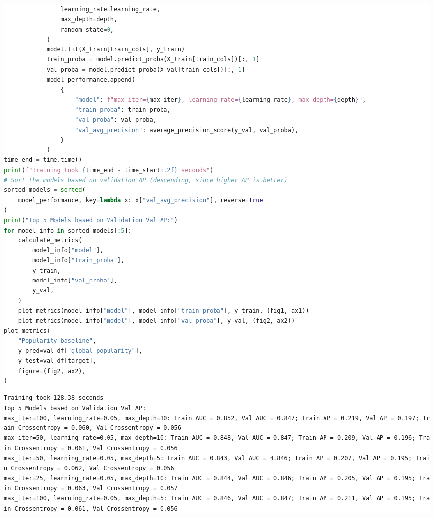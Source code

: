 ```python
                learning_rate=learning_rate,
                max_depth=depth,
                random_state=0,
            )
            model.fit(X_train[train_cols], y_train)
            train_proba = model.predict_proba(X_train[train_cols])[:, 1]
            val_proba = model.predict_proba(X_val[train_cols])[:, 1]
            model_performance.append(
                {
                    "model": f"max_iter={max_iter}, learning_rate={learning_rate}, max_depth={depth}",
                    "train_proba": train_proba,
                    "val_proba": val_proba,
                    "val_avg_precision": average_precision_score(y_val, val_proba),
                }
            )
time_end = time.time()
print(f"Training took {time_end - time_start:.2f} seconds")
# Sort the models based on validation AP (descending, since higher AP is better)
sorted_models = sorted(
    model_performance, key=lambda x: x["val_avg_precision"], reverse=True
)
print("Top 5 Models based on Validation Val AP:")
for model_info in sorted_models[:5]:
    calculate_metrics(
        model_info["model"],
        model_info["train_proba"],
        y_train,
        model_info["val_proba"],
        y_val,
    )
    plot_metrics(model_info["model"], model_info["train_proba"], y_train, (fig1, ax1))
    plot_metrics(model_info["model"], model_info["val_proba"], y_val, (fig2, ax2))
plot_metrics(
    "Popularity baseline",
    y_pred=val_df["global_popularity"],
    y_test=val_df[target],
    figure=(fig2, ax2),
)
```

    Training took 128.38 seconds
    Top 5 Models based on Validation Val AP:
    max_iter=100, learning_rate=0.05, max_depth=10: Train AUC = 0.852, Val AUC = 0.847; Train AP = 0.219, Val AP = 0.197; Train Crossentropy = 0.060, Val Crossentropy = 0.056
    max_iter=50, learning_rate=0.05, max_depth=10: Train AUC = 0.848, Val AUC = 0.847; Train AP = 0.209, Val AP = 0.196; Train Crossentropy = 0.061, Val Crossentropy = 0.056
    max_iter=50, learning_rate=0.05, max_depth=5: Train AUC = 0.843, Val AUC = 0.846; Train AP = 0.207, Val AP = 0.195; Train Crossentropy = 0.062, Val Crossentropy = 0.056
    max_iter=25, learning_rate=0.05, max_depth=10: Train AUC = 0.844, Val AUC = 0.846; Train AP = 0.205, Val AP = 0.195; Train Crossentropy = 0.063, Val Crossentropy = 0.057
    max_iter=100, learning_rate=0.05, max_depth=5: Train AUC = 0.846, Val AUC = 0.847; Train AP = 0.211, Val AP = 0.195; Train Crossentropy = 0.061, Val Crossentropy = 0.056
